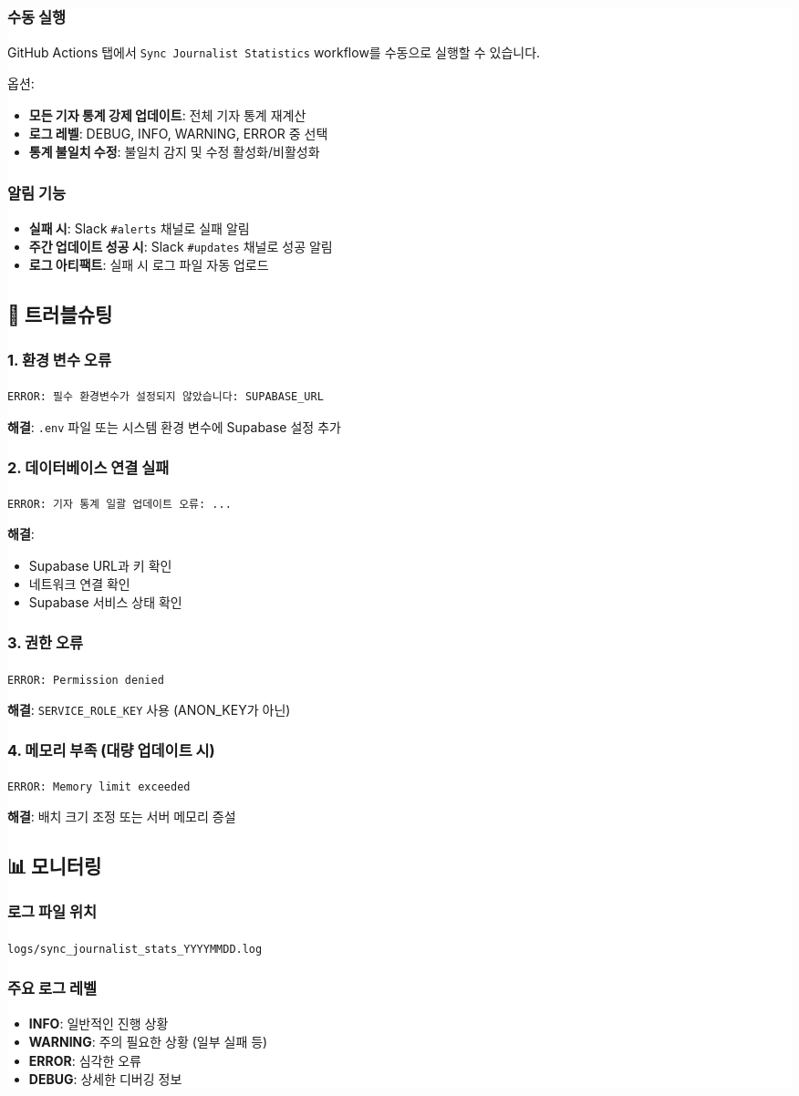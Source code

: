 ### 수동 실행
GitHub Actions 탭에서 `Sync Journalist Statistics` workflow를 수동으로 실행할 수 있습니다.

옵션:
- **모든 기자 통계 강제 업데이트**: 전체 기자 통계 재계산
- **로그 레벨**: DEBUG, INFO, WARNING, ERROR 중 선택
- **통계 불일치 수정**: 불일치 감지 및 수정 활성화/비활성화

### 알림 기능
- **실패 시**: Slack `#alerts` 채널로 실패 알림
- **주간 업데이트 성공 시**: Slack `#updates` 채널로 성공 알림
- **로그 아티팩트**: 실패 시 로그 파일 자동 업로드

## 🔧 트러블슈팅

### 1. 환경 변수 오류
```
ERROR: 필수 환경변수가 설정되지 않았습니다: SUPABASE_URL
```
**해결**: `.env` 파일 또는 시스템 환경 변수에 Supabase 설정 추가

### 2. 데이터베이스 연결 실패
```
ERROR: 기자 통계 일괄 업데이트 오류: ...
```
**해결**: 
- Supabase URL과 키 확인
- 네트워크 연결 확인
- Supabase 서비스 상태 확인

### 3. 권한 오류
```
ERROR: Permission denied
```
**해결**: `SERVICE_ROLE_KEY` 사용 (ANON_KEY가 아닌)

### 4. 메모리 부족 (대량 업데이트 시)
```
ERROR: Memory limit exceeded
```
**해결**: 배치 크기 조정 또는 서버 메모리 증설

## 📊 모니터링

### 로그 파일 위치
```
logs/sync_journalist_stats_YYYYMMDD.log
```

### 주요 로그 레벨
- **INFO**: 일반적인 진행 상황
- **WARNING**: 주의 필요한 상황 (일부 실패 등)
- **ERROR**: 심각한 오류
- **DEBUG**: 상세한 디버깅 정보
